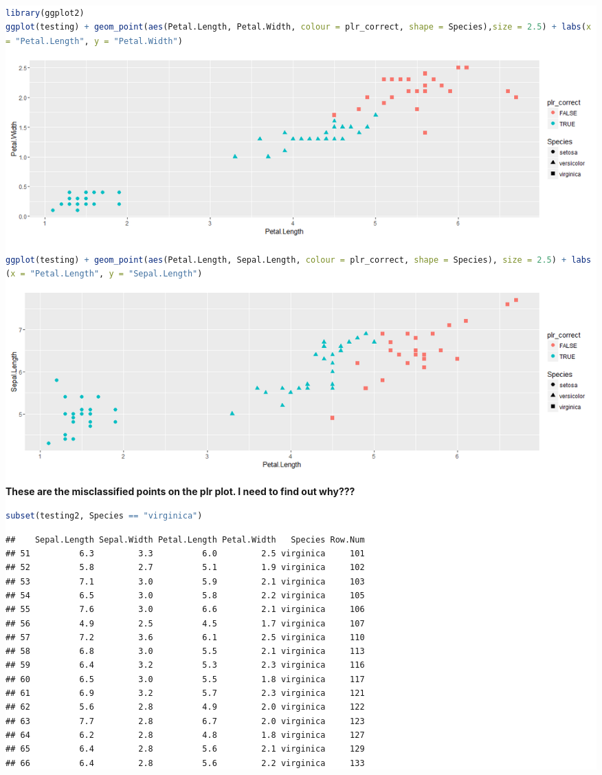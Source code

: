 ```r
library(ggplot2)
ggplot(testing) + geom_point(aes(Petal.Length, Petal.Width, colour = plr_correct, shape = Species),size = 2.5) + labs(x = "Petal.Length", y = "Petal.Width") 
```

![](iris_files/figure-html/plrplot1-1.png)


```r
ggplot(testing) + geom_point(aes(Petal.Length, Sepal.Length, colour = plr_correct, shape = Species), size = 2.5) + labs(x = "Petal.Length", y = "Sepal.Length") 
```

![](iris_files/figure-html/plrplot2-1.png)

**These are the misclassified points on the plr plot. I need to find out why???**

```r
subset(testing2, Species == "virginica")
```

```
##    Sepal.Length Sepal.Width Petal.Length Petal.Width   Species Row.Num
## 51          6.3         3.3          6.0         2.5 virginica     101
## 52          5.8         2.7          5.1         1.9 virginica     102
## 53          7.1         3.0          5.9         2.1 virginica     103
## 54          6.5         3.0          5.8         2.2 virginica     105
## 55          7.6         3.0          6.6         2.1 virginica     106
## 56          4.9         2.5          4.5         1.7 virginica     107
## 57          7.2         3.6          6.1         2.5 virginica     110
## 58          6.8         3.0          5.5         2.1 virginica     113
## 59          6.4         3.2          5.3         2.3 virginica     116
## 60          6.5         3.0          5.5         1.8 virginica     117
## 61          6.9         3.2          5.7         2.3 virginica     121
## 62          5.6         2.8          4.9         2.0 virginica     122
## 63          7.7         2.8          6.7         2.0 virginica     123
## 64          6.2         2.8          4.8         1.8 virginica     127
## 65          6.4         2.8          5.6         2.1 virginica     129
## 66          6.4         2.8          5.6         2.2 virginica     133
```
